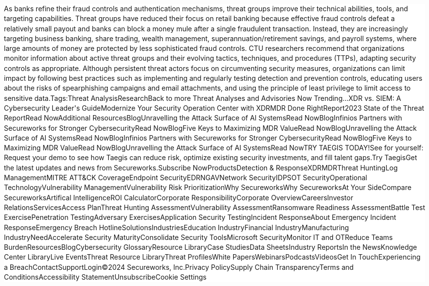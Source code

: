 As banks refine their fraud controls and authentication mechanisms, threat groups improve their technical abilities, tools, and targeting capabilities. Threat groups have reduced their focus on retail banking because effective fraud controls defeat a relatively small payout and banks can block a money mule after a single fraudulent transaction. Instead, they are increasingly targeting business banking, share trading, wealth management, superannuation/retirement savings, and payroll systems, where large amounts of money are protected by less sophisticated fraud controls.
CTU researchers recommend that organizations monitor information about active threat groups and their evolving tactics, techniques, and procedures (TTPs), adapting security controls as appropriate. Although persistent threat actors focus on circumventing security measures, organizations can limit impact by following best practices such as implementing and regularly testing detection and prevention controls, educating users about the risks of spearphishing campaigns and email attachments, and using the principle of least privilege to limit access to sensitive data.Tags:Threat AnalysisResearchBack to more Threat Analyses and Advisories Now Trending...XDR vs. SIEM: A Cybersecurity Leader's GuideModernize Your Security Operation Center with XDRMDR Done RightReport2023 State of the Threat ReportRead NowAdditional ResourcesBlogUnravelling the Attack Surface of AI SystemsRead NowBlogInfinios Partners with Secureworks for Stronger CybersecurityRead NowBlogFive Keys to Maximizing MDR ValueRead NowBlogUnravelling the Attack Surface of AI SystemsRead NowBlogInfinios Partners with Secureworks for Stronger CybersecurityRead NowBlogFive Keys to Maximizing MDR ValueRead NowBlogUnravelling the Attack Surface of AI SystemsRead NowTRY TAEGIS TODAY!See for yourself: Request your demo to see how Taegis can reduce risk, optimize existing security investments, and fill talent gaps.Try TaegisGet the latest updates and news from Secureworks.Subscribe NowProductsDetection & ResponseXDRMDRThreat HuntingLog ManagementMITRE ATT&CK CoverageEndpoint SecurityEDRNGAVNetwork SecurityIDPSOT SecurityOperational TechnologyVulnerability ManagementVulnerability Risk PrioritizationWhy SecureworksWhy SecureworksAt Your SideCompare SecureworksArtifical IntelligenceROI CalculatorCorporate ResponsibilityCorporate OverviewCareersInvestor RelationsServicesAccess PlanThreat Hunting AssessmentVulnerability AssessmentRansomware Readiness AssessmentBattle Test ExercisePenetration TestingAdversary ExercisesApplication Security TestingIncident ResponseAbout Emergency Incident ResponseEmergency Breach HotlineSolutionsIndustriesEducation IndustryFinancial IndustryManufacturing IndustryNeedAccelerate Security MaturityConsolidate Security ToolsMicrosoft SecurityMonitor IT and OTReduce Teams BurdenResourcesBlogCybersecurity GlossaryResource LibraryCase StudiesData SheetsIndustry ReportsIn the NewsKnowledge Center LibraryLive EventsThreat Resource LibraryThreat ProfilesWhite PapersWebinarsPodcastsVideosGet In TouchExperiencing a BreachContactSupportLogin©2024 Secureworks, Inc.Privacy PolicySupply Chain TransparencyTerms and ConditionsAccessibility StatementUnsubscribeCookie Settings
